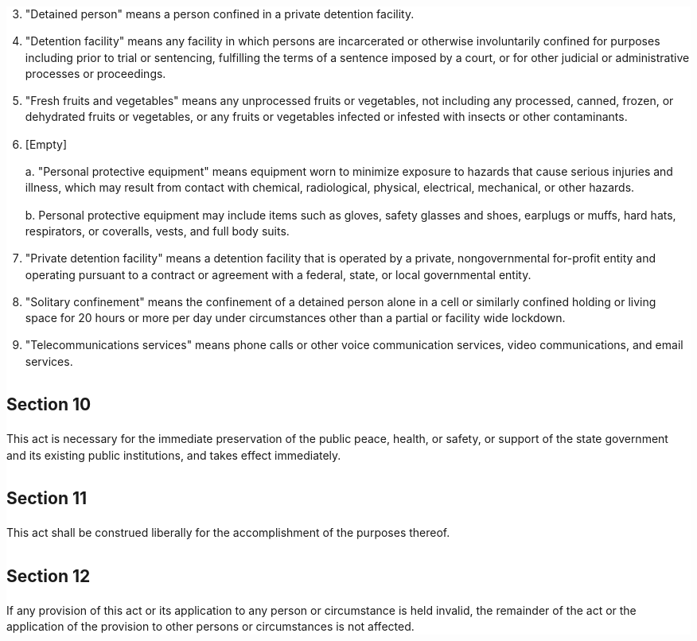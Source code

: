 3. "Detained person" means a person confined in a private detention facility.

4. "Detention facility" means any facility in which persons are incarcerated or otherwise involuntarily confined for purposes including prior to trial or sentencing, fulfilling the terms of a sentence imposed by a court, or for other judicial or administrative processes or proceedings.

5. "Fresh fruits and vegetables" means any unprocessed fruits or vegetables, not including any processed, canned, frozen, or dehydrated fruits or vegetables, or any fruits or vegetables infected or infested with insects or other contaminants.

6. [Empty]

    a. "Personal protective equipment" means equipment worn to minimize exposure to hazards that cause serious injuries and illness, which may result from contact with chemical, radiological, physical, electrical, mechanical, or other hazards.

    b. Personal protective equipment may include items such as gloves, safety glasses and shoes, earplugs or muffs, hard hats, respirators, or coveralls, vests, and full body suits.

7. "Private detention facility" means a detention facility that is operated by a private, nongovernmental for-profit entity and operating pursuant to a contract or agreement with a federal, state, or local governmental entity.

8. "Solitary confinement" means the confinement of a detained person alone in a cell or similarly confined holding or living space for 20 hours or more per day under circumstances other than a partial or facility wide lockdown.

9. "Telecommunications services" means phone calls or other voice communication services, video communications, and email services.

## Section 10
This act is necessary for the immediate preservation of the public peace, health, or safety, or support of the state government and its existing public institutions, and takes effect immediately.

## Section 11
This act shall be construed liberally for the accomplishment of the purposes thereof.

## Section 12
If any provision of this act or its application to any person or circumstance is held invalid, the remainder of the act or the application of the provision to other persons or circumstances is not affected.
